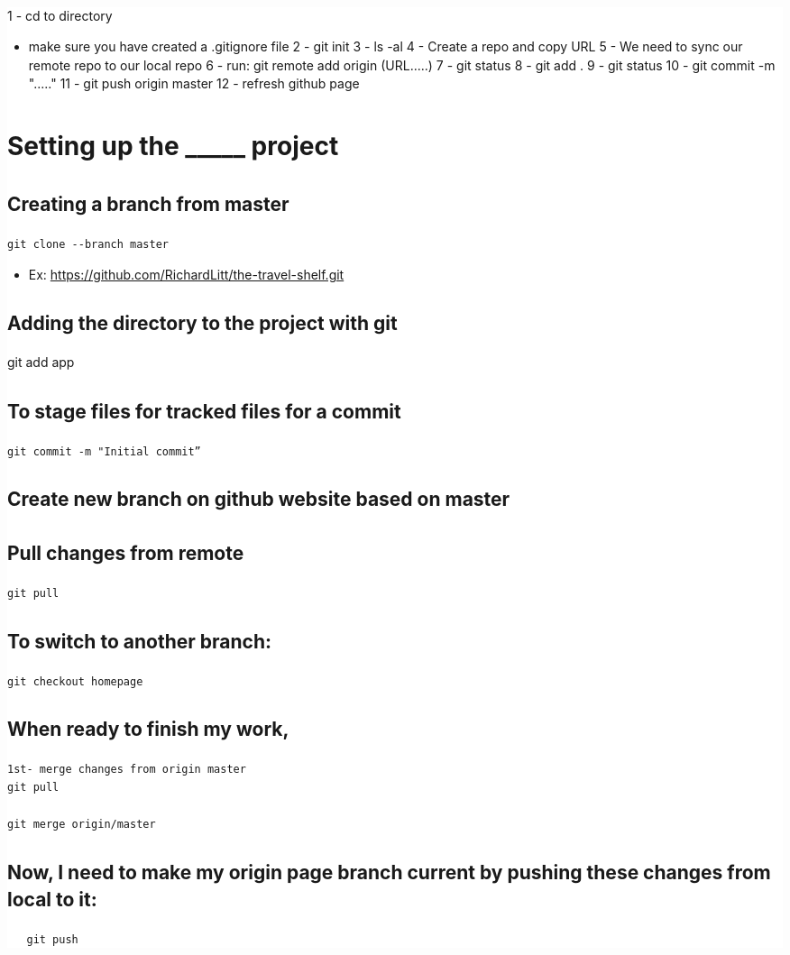1 - cd to directory
  - make sure you have created a .gitignore file
2 - git init
3 - ls -al
4 - Create a repo and copy URL
5 - We need to sync our remote repo to our local repo
6 - run: git remote add origin (URL.....)
7 - git status
8 - git add .
9 - git status
10 - git commit -m "....."
11 - git push origin master
12 - refresh github page


# Setting up the _____ project


## Creating a branch from master
	git clone --branch master
  * Ex: https://github.com/RichardLitt/the-travel-shelf.git

## Adding the directory to the project with git
  git add app

## To stage files for tracked files for a commit
	git commit -m "Initial commit”

## Create new branch on github website based on master

## Pull changes from remote
	git pull

## To switch to another branch:
	git checkout homepage

## When ready to finish my work,
	1st- merge changes from origin master
	git pull

	git merge origin/master


## Now, I need to make my origin page branch current by pushing these changes from local to it:
	   git push
